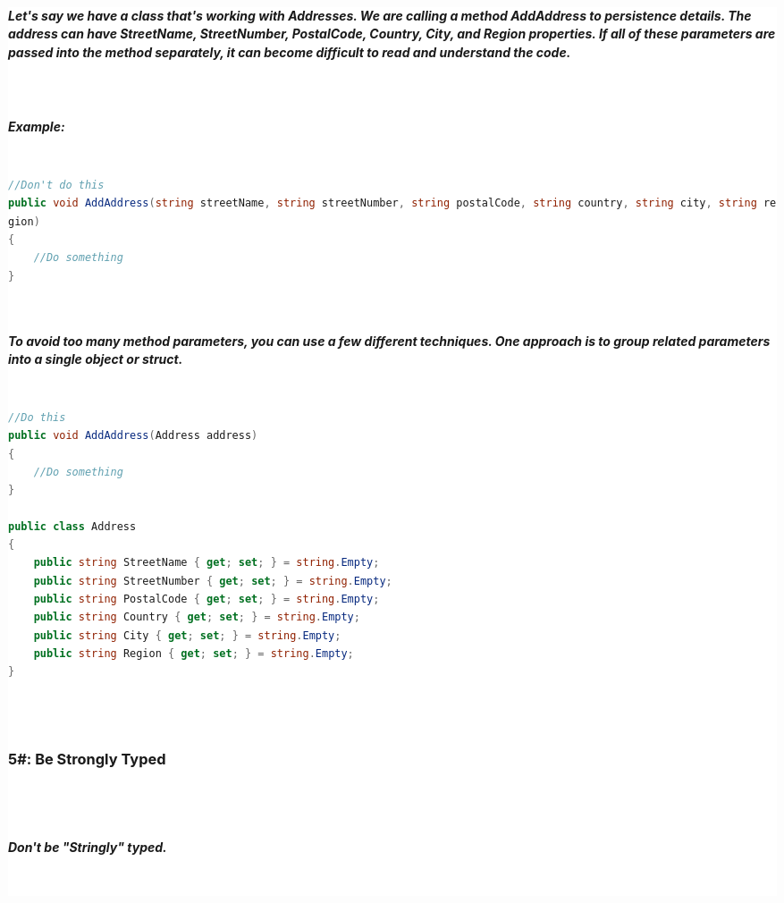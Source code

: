 ##### Let's say we have a class that's working with Addresses. We are calling a method AddAddress to persistence details. The address can have StreetName, StreetNumber, PostalCode, Country, City, and Region properties. If all of these parameters are passed into the method separately, it can become difficult to read and understand the code.
&nbsp;  

##### Example:

```csharp

//Don't do this
public void AddAddress(string streetName, string streetNumber, string postalCode, string country, string city, string region)
{
    //Do something
}

```
&nbsp;  

##### To avoid too many method parameters, you can use a few different techniques. One approach is to group related parameters into a single object or struct.

```csharp

//Do this
public void AddAddress(Address address)
{
    //Do something
}

public class Address
{
    public string StreetName { get; set; } = string.Empty;
    public string StreetNumber { get; set; } = string.Empty;
    public string PostalCode { get; set; } = string.Empty;
    public string Country { get; set; } = string.Empty;
    public string City { get; set; } = string.Empty;
    public string Region { get; set; } = string.Empty;
}

```

&nbsp;  
&nbsp;  
### 5#: Be Strongly Typed
&nbsp;  
&nbsp;  

##### Don't be "Stringly" typed.
&nbsp;  
